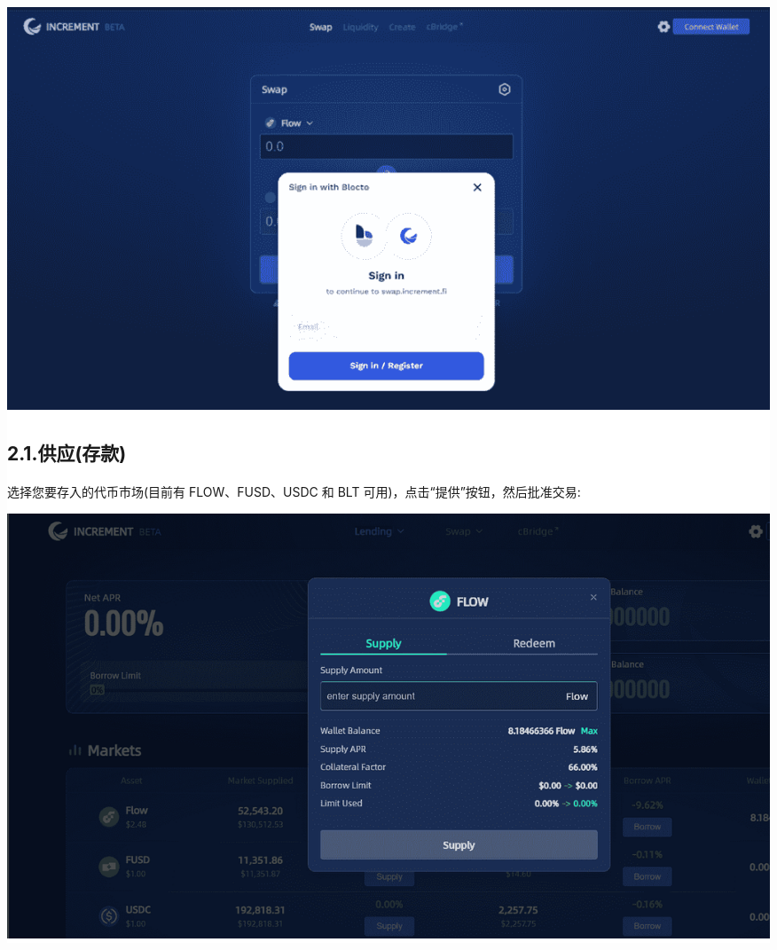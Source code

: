 ![](img/eff62211d755ddc612235ed89ed70ed0.png)

## 2.1.供应(存款)

选择您要存入的代币市场(目前有 FLOW、FUSD、USDC 和 BLT 可用)，点击“提供”按钮，然后批准交易:

![](img/7f5c865a519187a6ed9787ab8b1fce42.png)
